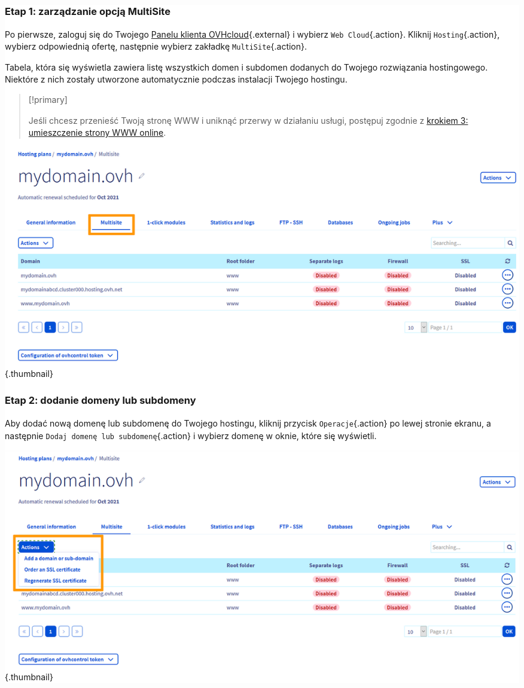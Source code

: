 ### Etap 1: zarządzanie opcją MultiSite <a name="multisite-menu"></a>

Po pierwsze, zaloguj się do Twojego [Panelu klienta OVHcloud](https://www.ovh.com/auth/?action=gotomanager&from=https://www.ovh.pl/&ovhSubsidiary=pl){.external} i wybierz `Web Cloud`{.action}. Kliknij `Hosting`{.action}, wybierz odpowiednią ofertę, następnie wybierz zakładkę `MultiSite`{.action}.

Tabela, która się wyświetla zawiera listę wszystkich domen i subdomen dodanych do Twojego rozwiązania hostingowego. Niektóre z nich zostały utworzone automatycznie podczas instalacji Twojego hostingu.

> [!primary]
>
> Jeśli chcesz przenieść Twoją stronę WWW i uniknąć przerwy w działaniu usługi, postępuj zgodnie z [krokiem 3: umieszczenie strony WWW online](#site-online).
>

![MultiSite](images/tab.png){.thumbnail}

### Etap 2: dodanie domeny lub subdomeny <a name="add-domain"></a>

Aby dodać nową domenę lub subdomenę do Twojego hostingu, kliknij przycisk `Operacje`{.action} po lewej stronie ekranu, a następnie `Dodaj domenę lub subdomenę`{.action} i wybierz domenę w oknie, które się wyświetli.

![akcje](images/actions-menu.png){.thumbnail}
